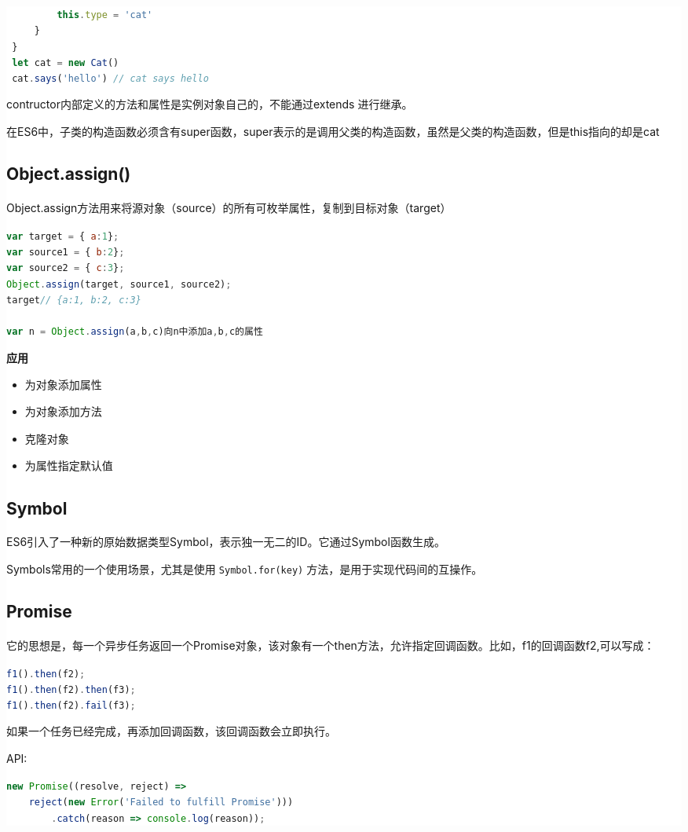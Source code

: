 ```javascript
         this.type = 'cat'
     }
 }
 let cat = new Cat()
 cat.says('hello') // cat says hello
```

contructor内部定义的方法和属性是实例对象自己的，不能通过extends 进行继承。

在ES6中，子类的构造函数必须含有super函数，super表示的是调用父类的构造函数，虽然是父类的构造函数，但是this指向的却是cat

## Object.assign()

Object.assign方法用来将源对象（source）的所有可枚举属性，复制到目标对象（target）

```javascript
var target = { a:1};
var source1 = { b:2};
var source2 = { c:3};
Object.assign(target, source1, source2);
target// {a:1, b:2, c:3}

var n = Object.assign(a,b,c)向n中添加a,b,c的属性
```

**应用**

- 为对象添加属性
- 为对象添加方法


- 克隆对象
- 为属性指定默认值

## Symbol

ES6引入了一种新的原始数据类型Symbol，表示独一无二的ID。它通过Symbol函数生成。

Symbols常用的一个使用场景，尤其是使用 `Symbol.for(key)` 方法，是用于实现代码间的互操作。



## Promise

它的思想是，每一个异步任务返回一个Promise对象，该对象有一个then方法，允许指定回调函数。比如，f1的回调函数f2,可以写成：

```javascript
f1().then(f2);
f1().then(f2).then(f3);
f1().then(f2).fail(f3);
```

如果一个任务已经完成，再添加回调函数，该回调函数会立即执行。

API:

```javascript
new Promise((resolve, reject) =>
    reject(new Error('Failed to fulfill Promise')))
        .catch(reason => console.log(reason));
```
